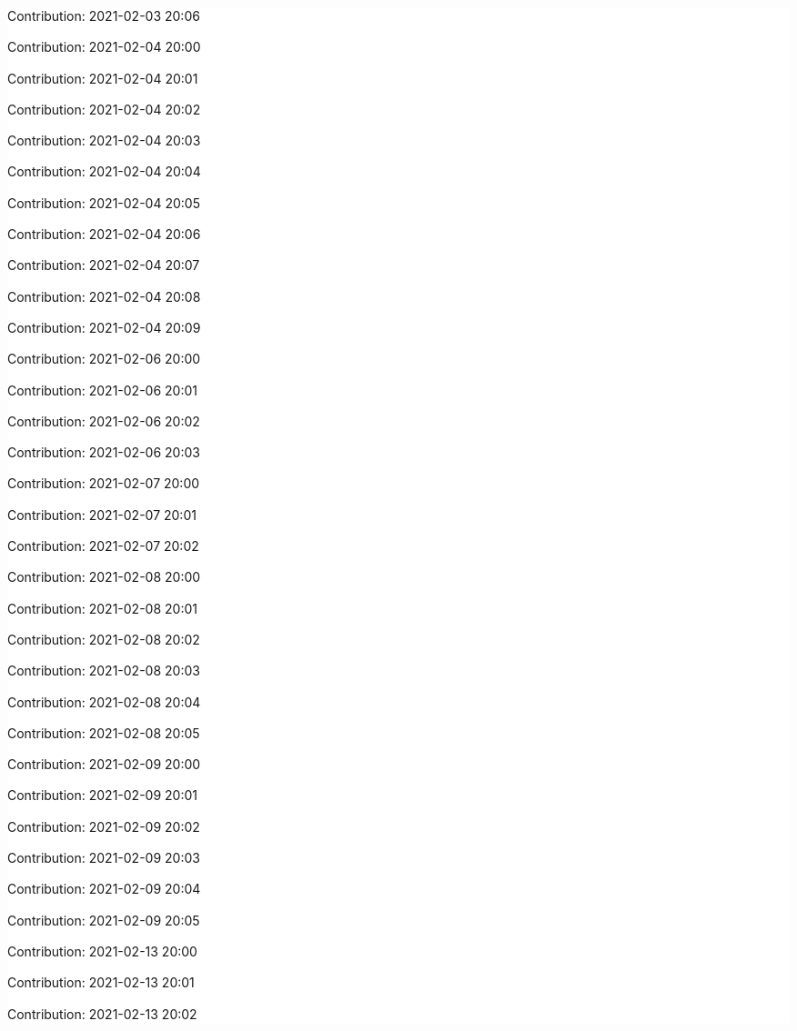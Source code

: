 Contribution: 2021-02-03 20:06

Contribution: 2021-02-04 20:00

Contribution: 2021-02-04 20:01

Contribution: 2021-02-04 20:02

Contribution: 2021-02-04 20:03

Contribution: 2021-02-04 20:04

Contribution: 2021-02-04 20:05

Contribution: 2021-02-04 20:06

Contribution: 2021-02-04 20:07

Contribution: 2021-02-04 20:08

Contribution: 2021-02-04 20:09

Contribution: 2021-02-06 20:00

Contribution: 2021-02-06 20:01

Contribution: 2021-02-06 20:02

Contribution: 2021-02-06 20:03

Contribution: 2021-02-07 20:00

Contribution: 2021-02-07 20:01

Contribution: 2021-02-07 20:02

Contribution: 2021-02-08 20:00

Contribution: 2021-02-08 20:01

Contribution: 2021-02-08 20:02

Contribution: 2021-02-08 20:03

Contribution: 2021-02-08 20:04

Contribution: 2021-02-08 20:05

Contribution: 2021-02-09 20:00

Contribution: 2021-02-09 20:01

Contribution: 2021-02-09 20:02

Contribution: 2021-02-09 20:03

Contribution: 2021-02-09 20:04

Contribution: 2021-02-09 20:05

Contribution: 2021-02-13 20:00

Contribution: 2021-02-13 20:01

Contribution: 2021-02-13 20:02
